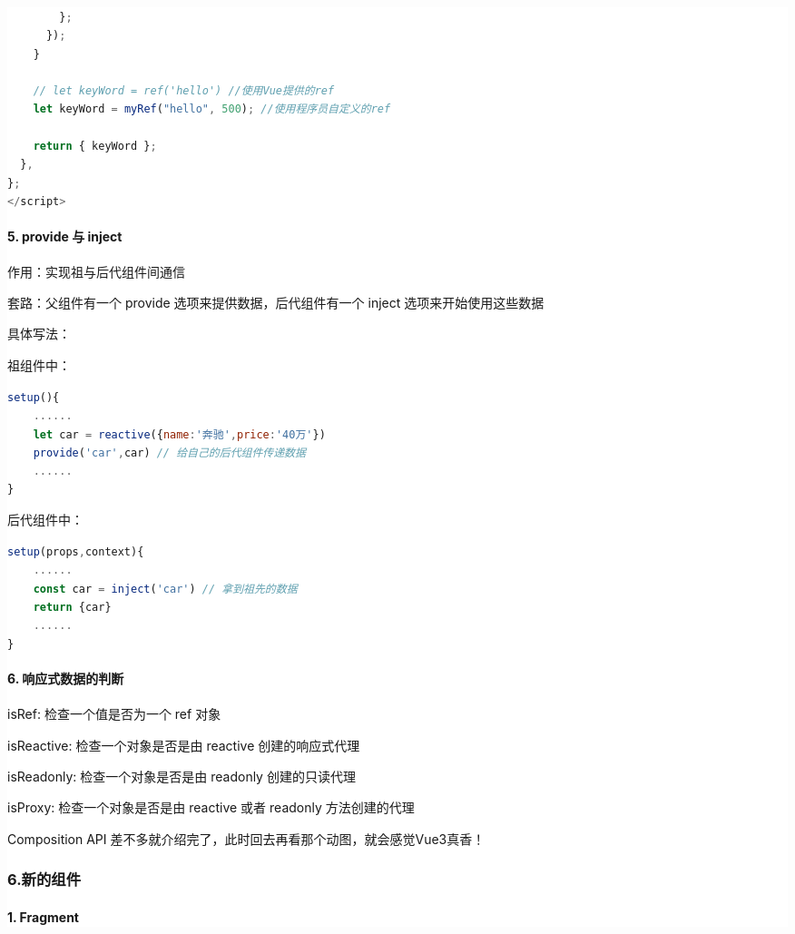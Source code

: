 ```javascript
        };
      });
    }

    // let keyWord = ref('hello') //使用Vue提供的ref
    let keyWord = myRef("hello", 500); //使用程序员自定义的ref

    return { keyWord };
  },
};
</script>
```
#### 5. provide 与 inject

作用：实现祖与后代组件间通信

套路：父组件有一个 provide 选项来提供数据，后代组件有一个 inject 选项来开始使用这些数据

具体写法：

祖组件中：
```javascript
setup(){
	......
    let car = reactive({name:'奔驰',price:'40万'})
    provide('car',car) // 给自己的后代组件传递数据
    ......
}
```
后代组件中：
```javascript
setup(props,context){
	......
    const car = inject('car') // 拿到祖先的数据
    return {car}
	......
}
```

#### 6. 响应式数据的判断

isRef: 检查一个值是否为一个 ref 对象

isReactive: 检查一个对象是否是由 reactive 创建的响应式代理

isReadonly: 检查一个对象是否是由 readonly 创建的只读代理

isProxy: 检查一个对象是否是由 reactive 或者 readonly 方法创建的代理

Composition API 差不多就介绍完了，此时回去再看那个动图，就会感觉Vue3真香！

### 6.新的组件

#### 1. Fragment
